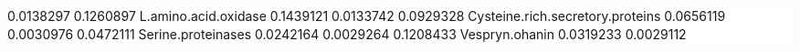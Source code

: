 <td >0.0138297
</td>

<td >0.1260897
</td>
</tr>
<tr >

<td >L.amino.acid.oxidase
</td>

<td >0.1439121
</td>

<td >0.0133742
</td>

<td >0.0929328
</td>
</tr>
<tr >

<td >Cysteine.rich.secretory.proteins
</td>

<td >0.0656119
</td>

<td >0.0030976
</td>

<td >0.0472111
</td>
</tr>
<tr >

<td >Serine.proteinases
</td>

<td >0.0242164
</td>

<td >0.0029264
</td>

<td >0.1208433
</td>
</tr>
<tr >

<td >Vespryn.ohanin
</td>

<td >0.0319233
</td>

<td >0.0029112
</td>
